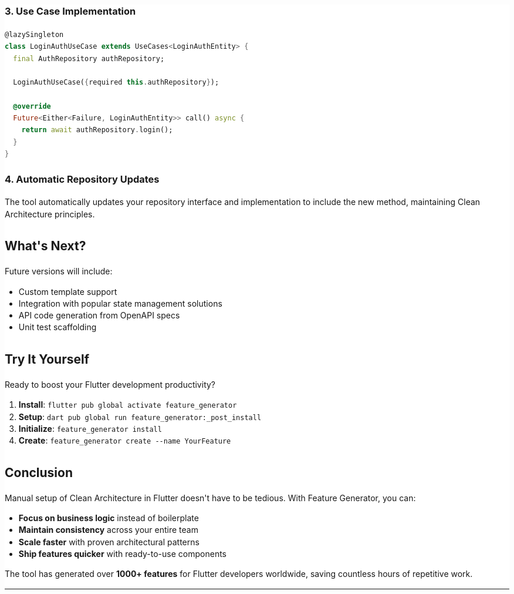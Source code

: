 
### 3. Use Case Implementation
```dart
@lazySingleton
class LoginAuthUseCase extends UseCases<LoginAuthEntity> {
  final AuthRepository authRepository;

  LoginAuthUseCase({required this.authRepository});
  
  @override
  Future<Either<Failure, LoginAuthEntity>> call() async {
    return await authRepository.login();
  }
}
```

### 4. Automatic Repository Updates
The tool automatically updates your repository interface and implementation to include the new method, maintaining Clean Architecture principles.

## What's Next?

Future versions will include:
- Custom template support
- Integration with popular state management solutions
- API code generation from OpenAPI specs
- Unit test scaffolding

## Try It Yourself

Ready to boost your Flutter development productivity?

1. **Install**: `flutter pub global activate feature_generator`
2. **Setup**: `dart pub global run feature_generator:_post_install`
3. **Initialize**: `feature_generator install`
4. **Create**: `feature_generator create --name YourFeature`

## Conclusion

Manual setup of Clean Architecture in Flutter doesn't have to be tedious. With Feature Generator, you can:

- **Focus on business logic** instead of boilerplate
- **Maintain consistency** across your entire team
- **Scale faster** with proven architectural patterns
- **Ship features quicker** with ready-to-use components

The tool has generated over **1000+ features** for Flutter developers worldwide, saving countless hours of repetitive work.

---
